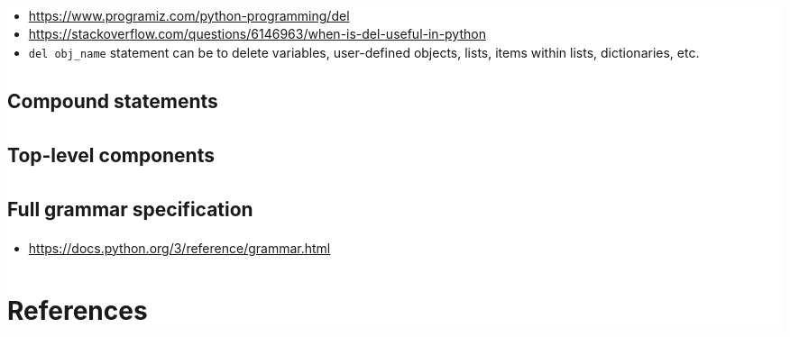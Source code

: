 - https://www.programiz.com/python-programming/del
- https://stackoverflow.com/questions/6146963/when-is-del-useful-in-python
- `del obj_name` statement can be to delete variables, user-defined
  objects, lists, items within lists, dictionaries, etc.

## Compound statements

## Top-level components

## Full grammar specification

- https://docs.python.org/3/reference/grammar.html

# References

[threading]: https://docs.python.org/2/library/threading.html
[tut-threading]: https://www.tutorialspoint.com/python/python_multithreading.htm
